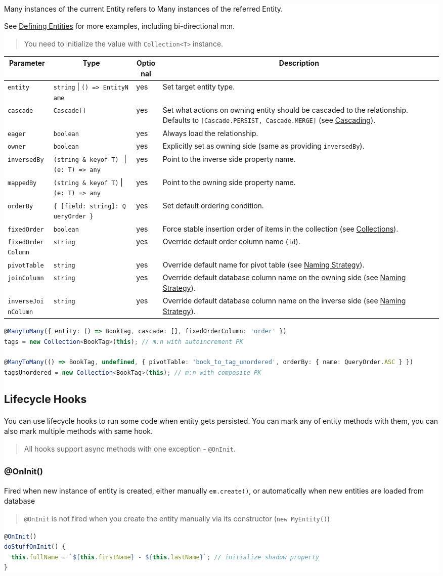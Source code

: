 Many instances of the current Entity refers to Many instances of the referred Entity.

See [Defining Entities](relationships.md#manytomany) for more examples, including bi-directional m:n.

> You need to initialize the value with `Collection<T>` instance.

| Parameter | Type | Optional | Description |
|-----------|------|----------|-------------|
| `entity` | `string` &#124; `() => EntityName` | yes | Set target entity type. |
| `cascade` | `Cascade[]` | yes | Set what actions on owning entity should be cascaded to the relationship. Defaults to `[Cascade.PERSIST, Cascade.MERGE]` (see [Cascading](cascading.md)). |
| `eager` | `boolean` | yes | Always load the relationship. |
| `owner` | `boolean` | yes | Explicitly set as owning side (same as providing `inversedBy`). |
| `inversedBy` | `(string & keyof T) ` &#124; ` (e: T) => any` | yes | Point to the inverse side property name. |
| `mappedBy` | `(string & keyof T)` &#124; `(e: T) => any` | yes | Point to the owning side property name. |
| `orderBy` | `{ [field: string]: QueryOrder }` | yes | Set default ordering condition. |
| `fixedOrder` | `boolean` | yes | Force stable insertion order of items in the collection (see [Collections](collections.md#forcing-fixed-order-of-collection-items)). |
| `fixedOrderColumn` | `string` | yes | Override default order column name (`id`). |
| `pivotTable` | `string` | yes | Override default name for pivot table (see [Naming Strategy](naming-strategy.md)). |
| `joinColumn` | `string` | yes | Override default database column name on the owning side (see [Naming Strategy](naming-strategy.md)). |
| `inverseJoinColumn` | `string` | yes | Override default database column name on the inverse side (see [Naming Strategy](naming-strategy.md)). |

```ts
@ManyToMany({ entity: () => BookTag, cascade: [], fixedOrderColumn: 'order' })
tags = new Collection<BookTag>(this); // m:n with autoincrement PK

@ManyToMany(() => BookTag, undefined, { pivotTable: 'book_to_tag_unordered', orderBy: { name: QueryOrder.ASC } })
tagsUnordered = new Collection<BookTag>(this); // m:n with composite PK
```

## Lifecycle Hooks

You can use lifecycle hooks to run some code when entity gets persisted. You can mark any of
entity methods with them, you can also mark multiple methods with same hook.

> All hooks support async methods with one exception - `@OnInit`.

### @OnInit()

Fired when new instance of entity is created, either manually `em.create()`, or 
automatically when new entities are loaded from database

> `@OnInit` is not fired when you create the entity manually via its constructor (`new MyEntity()`)

```ts
@OnInit()
doStuffOnInit() {
  this.fullName = `${this.firstName} - ${this.lastName}`; // initialize shadow property
}
```
